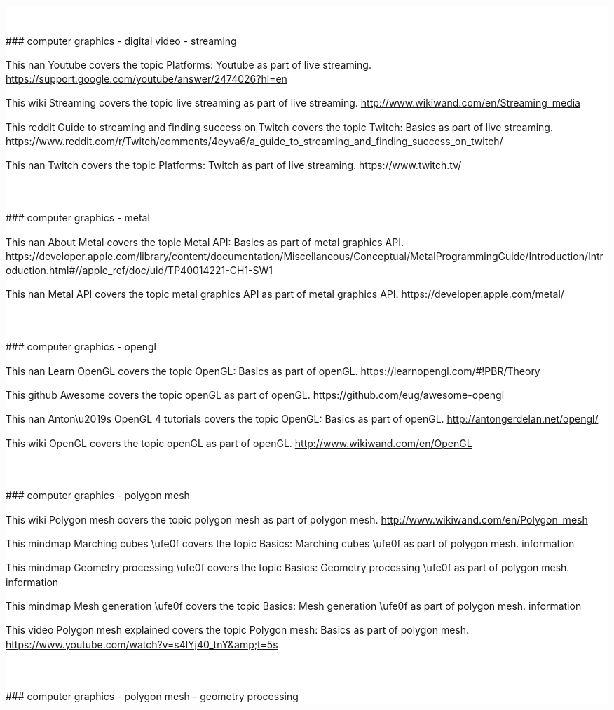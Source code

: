 <br><br>### computer graphics - digital video - streaming

This nan Youtube covers the topic Platforms: Youtube as part of live streaming.
https://support.google.com/youtube/answer/2474026?hl=en

This wiki Streaming covers the topic live streaming as part of live streaming.
http://www.wikiwand.com/en/Streaming_media

This reddit Guide to streaming and finding success on Twitch covers the topic Twitch: Basics as part of live streaming.
https://www.reddit.com/r/Twitch/comments/4eyva6/a_guide_to_streaming_and_finding_success_on_twitch/

This nan Twitch covers the topic Platforms: Twitch as part of live streaming.
https://www.twitch.tv/

<br><br>### computer graphics - metal

This nan About Metal covers the topic Metal API: Basics as part of metal graphics API.
https://developer.apple.com/library/content/documentation/Miscellaneous/Conceptual/MetalProgrammingGuide/Introduction/Introduction.html#//apple_ref/doc/uid/TP40014221-CH1-SW1

This nan Metal API covers the topic metal graphics API as part of metal graphics API.
https://developer.apple.com/metal/

<br><br>### computer graphics - opengl

This nan Learn OpenGL covers the topic OpenGL: Basics as part of openGL.
https://learnopengl.com/#!PBR/Theory

This github Awesome covers the topic openGL as part of openGL.
https://github.com/eug/awesome-opengl

This nan Anton\u2019s OpenGL 4 tutorials covers the topic OpenGL: Basics as part of openGL.
http://antongerdelan.net/opengl/

This wiki OpenGL covers the topic openGL as part of openGL.
http://www.wikiwand.com/en/OpenGL

<br><br>### computer graphics - polygon mesh

This wiki Polygon mesh covers the topic polygon mesh as part of polygon mesh.
http://www.wikiwand.com/en/Polygon_mesh

This mindmap Marching cubes  \ufe0f covers the topic Basics: Marching cubes  \ufe0f as part of polygon mesh.
information

This mindmap Geometry processing  \ufe0f covers the topic Basics: Geometry processing  \ufe0f as part of polygon mesh.
information

This mindmap Mesh generation  \ufe0f covers the topic Basics: Mesh generation  \ufe0f as part of polygon mesh.
information

This video Polygon mesh explained covers the topic Polygon mesh: Basics as part of polygon mesh.
https://www.youtube.com/watch?v=s4lYj40_tnY&amp;t=5s

<br><br>### computer graphics - polygon mesh - geometry processing
